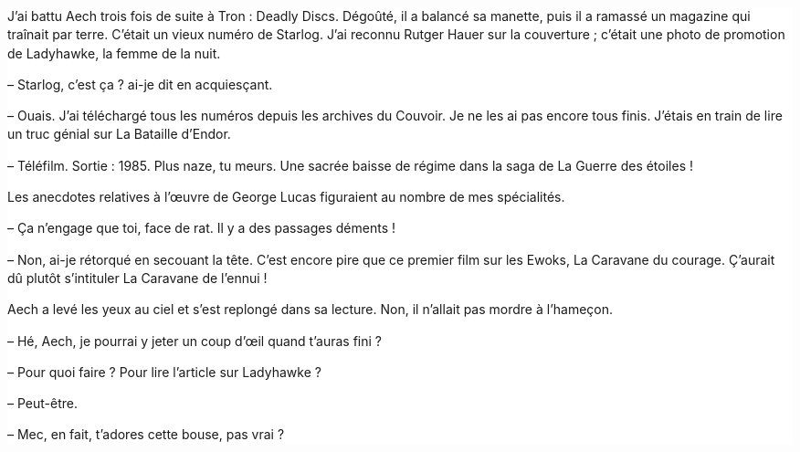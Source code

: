 J’ai battu Aech trois fois de suite à Tron : Deadly Discs. Dégoûté, il a balancé sa manette, puis il a ramassé un magazine qui traînait par terre. C’était un vieux numéro de Starlog. J’ai reconnu Rutger Hauer sur la couverture ; c’était une photo de promotion de Ladyhawke, la femme de la nuit.

– Starlog, c’est ça ? ai-je dit en acquiesçant.

– Ouais. J’ai téléchargé tous les numéros depuis les archives du Couvoir. Je ne les ai pas encore tous finis. J’étais en train de lire un truc génial sur La Bataille d’Endor.

– Téléfilm. Sortie : 1985. Plus naze, tu meurs. Une sacrée baisse de régime dans la saga de La Guerre des étoiles !

Les anecdotes relatives à l’œuvre de George Lucas figuraient au nombre de mes spécialités.

– Ça n’engage que toi, face de rat. Il y a des passages déments !

– Non, ai-je rétorqué en secouant la tête. C’est encore pire que ce premier film sur les Ewoks, La Caravane du courage. Ç’aurait dû plutôt s’intituler La Caravane de l’ennui !

Aech a levé les yeux au ciel et s’est replongé dans sa lecture. Non, il n’allait pas mordre à l’hameçon.

– Hé, Aech, je pourrai y jeter un coup d’œil quand t’auras fini ?

– Pour quoi faire ? Pour lire l’article sur Ladyhawke ?

– Peut-être.

– Mec, en fait, t’adores cette bouse, pas vrai ?

